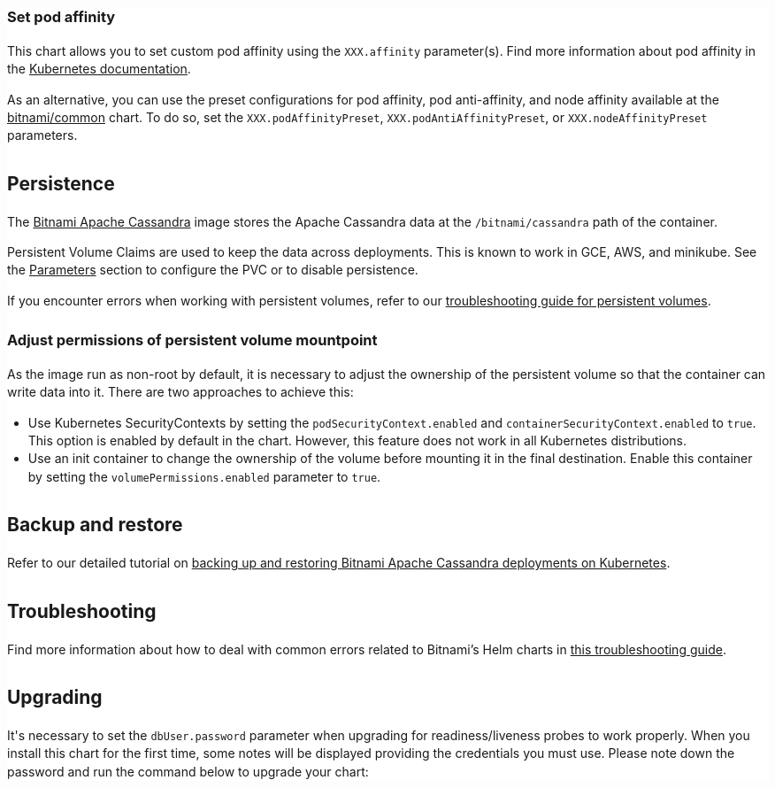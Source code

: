 ### Set pod affinity

This chart allows you to set custom pod affinity using the `XXX.affinity` parameter(s). Find more information about pod affinity in the [Kubernetes documentation](https://kubernetes.io/docs/concepts/configuration/assign-pod-node/#affinity-and-anti-affinity).

As an alternative, you can use the preset configurations for pod affinity, pod anti-affinity, and node affinity available at the [bitnami/common](https://github.com/bitnami/charts/tree/master/bitnami/common#affinities) chart. To do so, set the `XXX.podAffinityPreset`, `XXX.podAntiAffinityPreset`, or `XXX.nodeAffinityPreset` parameters.

## Persistence

The [Bitnami Apache Cassandra](https://github.com/bitnami/bitnami-docker-cassandra) image stores the Apache Cassandra data at the `/bitnami/cassandra` path of the container.

Persistent Volume Claims are used to keep the data across deployments. This is known to work in GCE, AWS, and minikube.
See the [Parameters](#parameters) section to configure the PVC or to disable persistence.

If you encounter errors when working with persistent volumes, refer to our [troubleshooting guide for persistent volumes](https://docs.bitnami.com/kubernetes/faq/troubleshooting/troubleshooting-persistence-volumes/).

### Adjust permissions of persistent volume mountpoint

As the image run as non-root by default, it is necessary to adjust the ownership of the persistent volume so that the container can write data into it. There are two approaches to achieve this:

* Use Kubernetes SecurityContexts by setting the `podSecurityContext.enabled` and `containerSecurityContext.enabled` to `true`. This option is enabled by default in the chart. However, this feature does not work in all Kubernetes distributions.
* Use an init container to change the ownership of the volume before mounting it in the final destination. Enable this container by setting the `volumePermissions.enabled` parameter to `true`.

## Backup and restore

Refer to our detailed tutorial on [backing up and restoring Bitnami Apache Cassandra deployments on Kubernetes](https://docs.bitnami.com/tutorials/backup-restore-data-cassandra-kubernetes/).

## Troubleshooting

Find more information about how to deal with common errors related to Bitnami’s Helm charts in [this troubleshooting guide](https://docs.bitnami.com/general/how-to/troubleshoot-helm-chart-issues).

## Upgrading

It's necessary to set the `dbUser.password` parameter when upgrading for readiness/liveness probes to work properly. When you install this chart for the first time, some notes will be displayed providing the credentials you must use. Please note down the password and run the command below to upgrade your chart:
